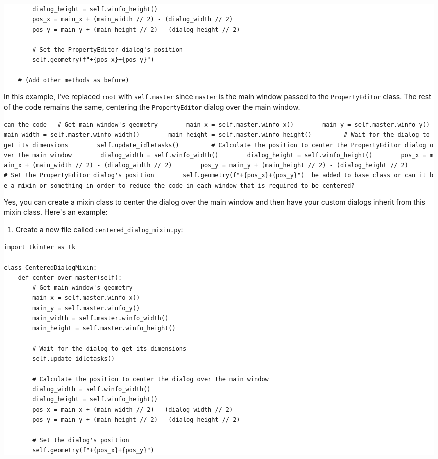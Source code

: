```
        dialog_height = self.winfo_height()
        pos_x = main_x + (main_width // 2) - (dialog_width // 2)
        pos_y = main_y + (main_height // 2) - (dialog_height // 2)

        # Set the PropertyEditor dialog's position
        self.geometry(f"+{pos_x}+{pos_y}")

    # (Add other methods as before)
```

In this example, I've replaced `root` with `self.master` since `master` is the main window passed to the `PropertyEditor` class. The rest of the code remains the same, centering the `PropertyEditor` dialog over the main window.






```
can the code   # Get main window's geometry        main_x = self.master.winfo_x()        main_y = self.master.winfo_y()        main_width = self.master.winfo_width()        main_height = self.master.winfo_height()         # Wait for the dialog to get its dimensions        self.update_idletasks()         # Calculate the position to center the PropertyEditor dialog over the main window        dialog_width = self.winfo_width()        dialog_height = self.winfo_height()        pos_x = main_x + (main_width // 2) - (dialog_width // 2)        pos_y = main_y + (main_height // 2) - (dialog_height // 2)         # Set the PropertyEditor dialog's position        self.geometry(f"+{pos_x}+{pos_y}")  be added to base class or can it be a mixin or something in order to reduce the code in each window that is required to be centered?
```






Yes, you can create a mixin class to center the dialog over the main window and then have your custom dialogs inherit from this mixin class. Here's an example:

1. Create a new file called `centered_dialog_mixin.py`:

```
import tkinter as tk

class CenteredDialogMixin:
    def center_over_master(self):
        # Get main window's geometry
        main_x = self.master.winfo_x()
        main_y = self.master.winfo_y()
        main_width = self.master.winfo_width()
        main_height = self.master.winfo_height()

        # Wait for the dialog to get its dimensions
        self.update_idletasks()

        # Calculate the position to center the dialog over the main window
        dialog_width = self.winfo_width()
        dialog_height = self.winfo_height()
        pos_x = main_x + (main_width // 2) - (dialog_width // 2)
        pos_y = main_y + (main_height // 2) - (dialog_height // 2)

        # Set the dialog's position
        self.geometry(f"+{pos_x}+{pos_y}")
```

